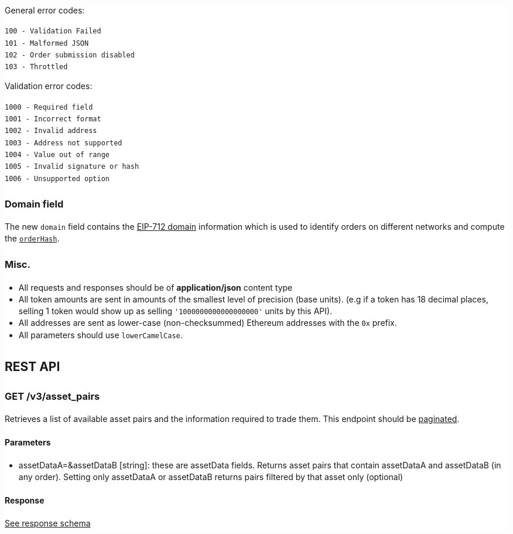 General error codes:

```
100 - Validation Failed
101 - Malformed JSON
102 - Order submission disabled
103 - Throttled
```

Validation error codes:

```
1000 - Required field
1001 - Incorrect format
1002 - Invalid address
1003 - Address not supported
1004 - Value out of range
1005 - Invalid signature or hash
1006 - Unsupported option
```

### Domain field

The new `domain` field contains the [EIP-712 domain](https://github.com/0xProject/0x-protocol-specification/blob/master/v3/v3-specification.md#eip-712-usage) information which is used to identify orders on different networks and compute the [`orderHash`](https://github.com/0xProject/0x-protocol-specification/blob/master/v3/v3-specification.md#hashing-an-order).


### Misc.

*   All requests and responses should be of **application/json** content type
*   All token amounts are sent in amounts of the smallest level of precision (base units). (e.g if a token has 18 decimal places, selling 1 token would show up as selling `'1000000000000000000'` units by this API).
*   All addresses are sent as lower-case (non-checksummed) Ethereum addresses with the `0x` prefix.
*   All parameters should use `lowerCamelCase`.

## REST API

### GET /v3/asset_pairs

Retrieves a list of available asset pairs and the information required to trade them. This endpoint should be [paginated](#pagination).

#### Parameters

*   assetDataA=&assetDataB [string]: these are assetData fields. Returns asset pairs that contain assetDataA and assetDataB (in any order). Setting only assetDataA or assetDataB returns pairs filtered by that asset only (optional)

#### Response

[See response schema](https://github.com/0xProject/0x-monorepo/blob/development/packages/json-schemas/schemas/relayer_api_asset_data_pairs_response_schema.json#L1)
